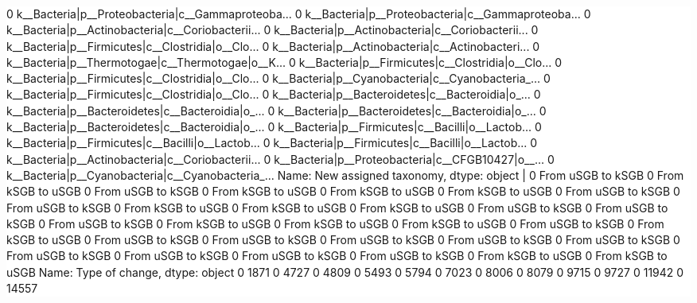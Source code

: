 0    k__Bacteria\|p__Proteobacteria\|c__Gammaproteoba...
0    k__Bacteria\|p__Proteobacteria\|c__Gammaproteoba...
0    k__Bacteria\|p__Actinobacteria\|c__Coriobacterii...
0    k__Bacteria\|p__Actinobacteria\|c__Coriobacterii...
0    k__Bacteria\|p__Firmicutes\|c__Clostridia\|o__Clo...
0    k__Bacteria\|p__Actinobacteria\|c__Actinobacteri...
0    k__Bacteria\|p__Thermotogae\|c__Thermotogae\|o__K...
0    k__Bacteria\|p__Firmicutes\|c__Clostridia\|o__Clo...
0    k__Bacteria\|p__Firmicutes\|c__Clostridia\|o__Clo...
0    k__Bacteria\|p__Cyanobacteria\|c__Cyanobacteria_...
0    k__Bacteria\|p__Firmicutes\|c__Clostridia\|o__Clo...
0    k__Bacteria\|p__Bacteroidetes\|c__Bacteroidia\|o_...
0    k__Bacteria\|p__Bacteroidetes\|c__Bacteroidia\|o_...
0    k__Bacteria\|p__Bacteroidetes\|c__Bacteroidia\|o_...
0    k__Bacteria\|p__Bacteroidetes\|c__Bacteroidia\|o_...
0    k__Bacteria\|p__Firmicutes\|c__Bacilli\|o__Lactob...
0    k__Bacteria\|p__Firmicutes\|c__Bacilli\|o__Lactob...
0    k__Bacteria\|p__Firmicutes\|c__Bacilli\|o__Lactob...
0    k__Bacteria\|p__Actinobacteria\|c__Coriobacterii...
0    k__Bacteria\|p__Proteobacteria\|c__CFGB10427\|o__...
0    k__Bacteria\|p__Cyanobacteria\|c__Cyanobacteria_...
Name: New assigned taxonomy, dtype: object	| 0    From uSGB to kSGB
0    From kSGB to uSGB
0    From uSGB to kSGB
0    From kSGB to uSGB
0    From kSGB to uSGB
0    From kSGB to uSGB
0    From uSGB to kSGB
0    From uSGB to kSGB
0    From kSGB to uSGB
0    From kSGB to uSGB
0    From kSGB to uSGB
0    From uSGB to kSGB
0    From uSGB to kSGB
0    From uSGB to kSGB
0    From kSGB to uSGB
0    From kSGB to uSGB
0    From kSGB to uSGB
0    From uSGB to kSGB
0    From kSGB to uSGB
0    From uSGB to kSGB
0    From uSGB to kSGB
0    From uSGB to kSGB
0    From uSGB to kSGB
0    From uSGB to kSGB
0    From uSGB to kSGB
0    From uSGB to kSGB
0    From uSGB to kSGB
0    From uSGB to kSGB
0    From kSGB to uSGB
0    From kSGB to uSGB
Name: Type of change, dtype: object
0     1871
0     4727
0     4809
0     5493
0     5794
0     7023
0     8006
0     8079
0     9715
0     9727
0    11942
0    14557